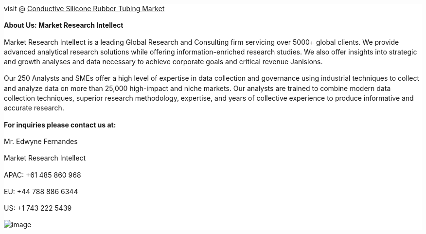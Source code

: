 visit&nbsp;@</strong>&nbsp;</span><span class="font-[700]"><a href="https://www.marketresearchintellect.com/product/global-conductive-silicone-rubber-tubing-market/?utm_source=Linkedin&utm_medium=828" target="_blank" data-tracking-control-name="article-ssr-frontend-pulse_little-text-block" data-tracking-will-navigate="" data-test-link="">Conductive Silicone Rubber Tubing Market</a></span></p><p><strong><span class="font-[700]">About Us: Market Research Intellect</span></strong></p><p><span class="">Market Research Intellect is a leading Global Research and Consulting firm servicing over 5000+ global clients. We provide advanced analytical research solutions while offering information-enriched research studies.&nbsp;</span>We also offer insights into strategic and growth analyses and data necessary to achieve corporate goals and critical revenue Janisions.</p><p><span class="">Our 250 Analysts and SMEs offer a high level of expertise in data collection and governance using industrial techniques to collect and analyze data on more than 25,000 high-impact and niche markets. Our analysts are trained to combine modern data collection techniques, superior research methodology, expertise, and years of collective experience to produce informative and accurate research.</span></p><p><strong>For inquiries please contact us at:</strong></p><p>Mr. Edwyne Fernandes</p><p>Market Research Intellect</p><p>APAC: +61 485 860 968</p><p>EU: +44 788 886 6344</p><p>US: +1 743 222 5439</p>
![image](https://github.com/user-attachments/assets/42199153-3c2f-4da2-9f48-775524790ece)
